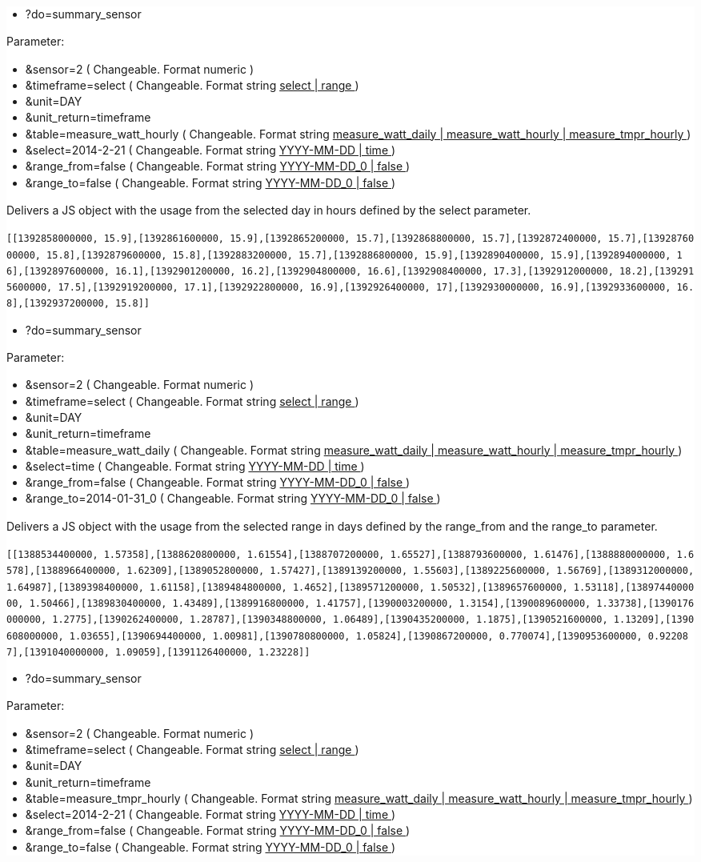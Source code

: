   * ?do=summary\_sensor

Parameter:
  * &sensor=2 ( Changeable. Format numeric )
  * &timeframe=select ( Changeable. Format string [select | range ](.md) )
  * &unit=DAY
  * &unit\_return=timeframe
  * &table=measure\_watt\_hourly ( Changeable. Format string [measure\_watt\_daily | measure\_watt\_hourly | measure\_tmpr\_hourly ](.md) )
  * &select=2014-2-21 ( Changeable. Format string [YYYY-MM-DD | time ](.md) )
  * &range\_from=false ( Changeable. Format string [YYYY-MM-DD\_0 | false ](.md) )
  * &range\_to=false ( Changeable. Format string [YYYY-MM-DD\_0 | false ](.md) )

Delivers a JS object  with the usage from the selected day in hours defined by the select parameter.

```
[[1392858000000, 15.9],[1392861600000, 15.9],[1392865200000, 15.7],[1392868800000, 15.7],[1392872400000, 15.7],[1392876000000, 15.8],[1392879600000, 15.8],[1392883200000, 15.7],[1392886800000, 15.9],[1392890400000, 15.9],[1392894000000, 16],[1392897600000, 16.1],[1392901200000, 16.2],[1392904800000, 16.6],[1392908400000, 17.3],[1392912000000, 18.2],[1392915600000, 17.5],[1392919200000, 17.1],[1392922800000, 16.9],[1392926400000, 17],[1392930000000, 16.9],[1392933600000, 16.8],[1392937200000, 15.8]]
```

  * ?do=summary\_sensor

Parameter:
  * &sensor=2 ( Changeable. Format numeric )
  * &timeframe=select ( Changeable. Format string [select | range ](.md) )
  * &unit=DAY
  * &unit\_return=timeframe
  * &table=measure\_watt\_daily ( Changeable. Format string [measure\_watt\_daily | measure\_watt\_hourly | measure\_tmpr\_hourly ](.md) )
  * &select=time ( Changeable. Format string [YYYY-MM-DD | time ](.md) )
  * &range\_from=false ( Changeable. Format string [YYYY-MM-DD\_0 | false ](.md) )
  * &range\_to=2014-01-31\_0 ( Changeable. Format string [YYYY-MM-DD\_0 | false ](.md) )

Delivers a JS object  with the usage from the selected range in days defined by the range\_from and the range\_to parameter.

```
[[1388534400000, 1.57358],[1388620800000, 1.61554],[1388707200000, 1.65527],[1388793600000, 1.61476],[1388880000000, 1.6578],[1388966400000, 1.62309],[1389052800000, 1.57427],[1389139200000, 1.55603],[1389225600000, 1.56769],[1389312000000, 1.64987],[1389398400000, 1.61158],[1389484800000, 1.4652],[1389571200000, 1.50532],[1389657600000, 1.53118],[1389744000000, 1.50466],[1389830400000, 1.43489],[1389916800000, 1.41757],[1390003200000, 1.3154],[1390089600000, 1.33738],[1390176000000, 1.2775],[1390262400000, 1.28787],[1390348800000, 1.06489],[1390435200000, 1.1875],[1390521600000, 1.13209],[1390608000000, 1.03655],[1390694400000, 1.00981],[1390780800000, 1.05824],[1390867200000, 0.770074],[1390953600000, 0.922087],[1391040000000, 1.09059],[1391126400000, 1.23228]]
```

  * ?do=summary\_sensor

Parameter:
  * &sensor=2 ( Changeable. Format numeric )
  * &timeframe=select ( Changeable. Format string [select | range ](.md) )
  * &unit=DAY
  * &unit\_return=timeframe
  * &table=measure\_tmpr\_hourly ( Changeable. Format string [measure\_watt\_daily | measure\_watt\_hourly | measure\_tmpr\_hourly ](.md) )
  * &select=2014-2-21 ( Changeable. Format string [YYYY-MM-DD | time ](.md) )
  * &range\_from=false ( Changeable. Format string [YYYY-MM-DD\_0 | false ](.md) )
  * &range\_to=false ( Changeable. Format string [YYYY-MM-DD\_0 | false ](.md) )
